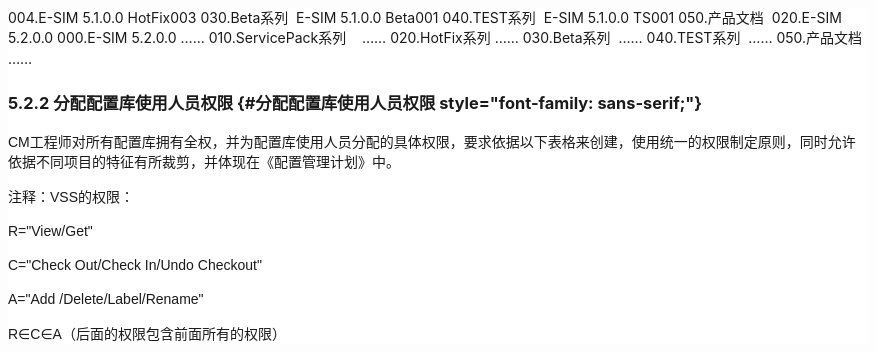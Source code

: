 004.E-SIM 5.1.0.0 HotFix003
030.Beta系列 
E-SIM 5.1.0.0 Beta001
040.TEST系列 
E-SIM 5.1.0.0 TS001
050.产品文档 
020.E-SIM 5.2.0.0
000.E-SIM 5.2.0.0
……
010.ServicePack系列   
……
020.HotFix系列
……
030.Beta系列 
……
040.TEST系列 
……
050.产品文档 
……
### 5.2.2 分配配置库使用人员权限 {#分配配置库使用人员权限 style="font-family: sans-serif;"}

<div style="font-family: sans-serif;">

CM工程师对所有配置库拥有全权，并为配置库使用人员分配的具体权限，要求依据以下表格来创建，使用统一的权限制定原则，同时允许依据不同项目的特征有所裁剪，并体现在《配置管理计划》中。

</div>

<div style="font-family: sans-serif;">

注释：VSS的权限：

</div>

<div style="font-family: sans-serif;">

R="View/Get"

</div>

<div style="font-family: sans-serif;">

C="Check Out/Check In/Undo Checkout"

</div>

<div style="font-family: sans-serif;">

A="Add /Delete/Label/Rename"

</div>

<div style="font-family: sans-serif;">

R∈C∈A（后面的权限包含前面所有的权限）

</div>

<div style="font-family: sans-serif;">
